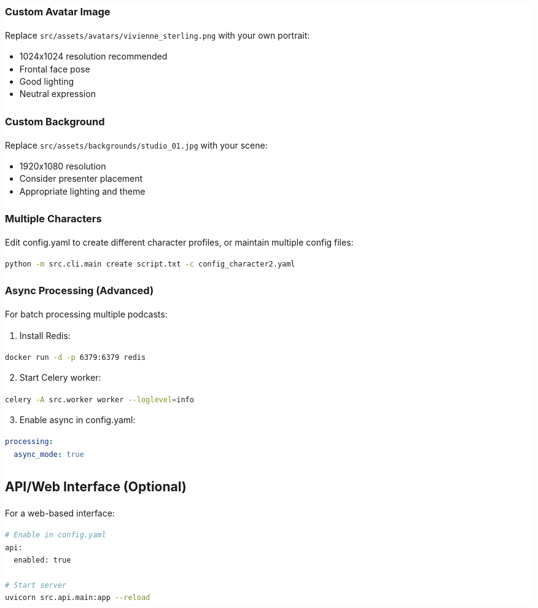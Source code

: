 ### Custom Avatar Image

Replace `src/assets/avatars/vivienne_sterling.png` with your own portrait:
- 1024x1024 resolution recommended
- Frontal face pose
- Good lighting
- Neutral expression

### Custom Background

Replace `src/assets/backgrounds/studio_01.jpg` with your scene:
- 1920x1080 resolution
- Consider presenter placement
- Appropriate lighting and theme

### Multiple Characters

Edit config.yaml to create different character profiles, or maintain multiple config files:

```bash
python -m src.cli.main create script.txt -c config_character2.yaml
```

### Async Processing (Advanced)

For batch processing multiple podcasts:

1. Install Redis:
```bash
docker run -d -p 6379:6379 redis
```

2. Start Celery worker:
```bash
celery -A src.worker worker --loglevel=info
```

3. Enable async in config.yaml:
```yaml
processing:
  async_mode: true
```

## API/Web Interface (Optional)

For a web-based interface:

```bash
# Enable in config.yaml
api:
  enabled: true

# Start server
uvicorn src.api.main:app --reload
```
